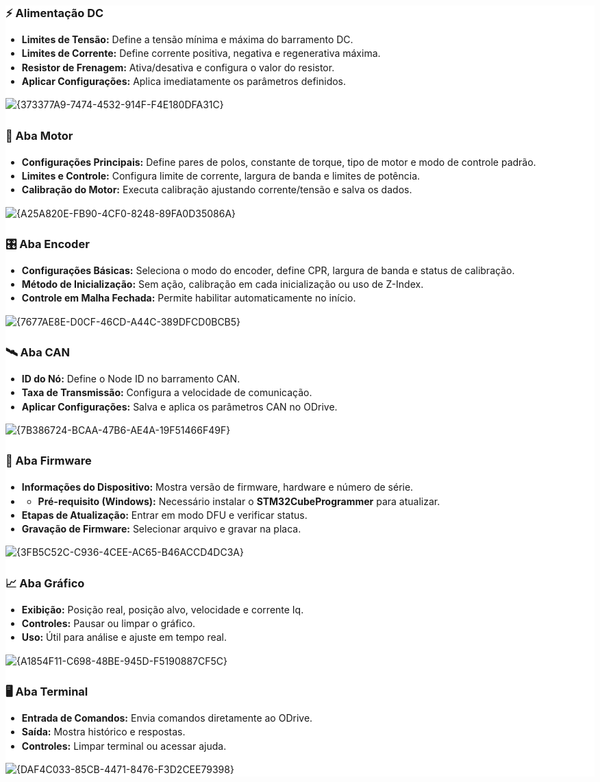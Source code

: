 ### ⚡ Alimentação DC
- **Limites de Tensão:** Define a tensão mínima e máxima do barramento DC.  
- **Limites de Corrente:** Define corrente positiva, negativa e regenerativa máxima.  
- **Resistor de Frenagem:** Ativa/desativa e configura o valor do resistor.  
- **Aplicar Configurações:** Aplica imediatamente os parâmetros definidos.  
<img width="855" height="634" alt="{373377A9-7474-4532-914F-F4E180DFA31C}" src="https://github.com/user-attachments/assets/94a08381-b1d2-49ef-a22d-f3de763c1baa" />

### 🔧 Aba Motor
- **Configurações Principais:** Define pares de polos, constante de torque, tipo de motor e modo de controle padrão.  
- **Limites e Controle:** Configura limite de corrente, largura de banda e limites de potência.  
- **Calibração do Motor:** Executa calibração ajustando corrente/tensão e salva os dados.  
<img width="852" height="635" alt="{A25A820E-FB90-4CF0-8248-89FA0D35086A}" src="https://github.com/user-attachments/assets/336c007b-2d7b-4181-bcdf-e47d7ebaf644" />

### 🎛️ Aba Encoder
- **Configurações Básicas:** Seleciona o modo do encoder, define CPR, largura de banda e status de calibração.  
- **Método de Inicialização:** Sem ação, calibração em cada inicialização ou uso de Z-Index.  
- **Controle em Malha Fechada:** Permite habilitar automaticamente no início.  
<img width="853" height="635" alt="{7677AE8E-D0CF-46CD-A44C-389DFCD0BCB5}" src="https://github.com/user-attachments/assets/e1be79fe-bd5f-4b2a-a9d6-b8d541018676" />

### 🛰️ Aba CAN
- **ID do Nó:** Define o Node ID no barramento CAN.  
- **Taxa de Transmissão:** Configura a velocidade de comunicação.  
- **Aplicar Configurações:** Salva e aplica os parâmetros CAN no ODrive.  
<img width="853" height="632" alt="{7B386724-BCAA-47B6-AE4A-19F51466F49F}" src="https://github.com/user-attachments/assets/ab59045a-f1a3-4805-9057-cdeb2e1ff0df" />

### 🔄 Aba Firmware
- **Informações do Dispositivo:** Mostra versão de firmware, hardware e número de série.
- - **Pré-requisito (Windows):** Necessário instalar o **STM32CubeProgrammer** para atualizar. 
- **Etapas de Atualização:** Entrar em modo DFU e verificar status.  
- **Gravação de Firmware:** Selecionar arquivo e gravar na placa.  
<img width="852" height="633" alt="{3FB5C52C-C936-4CEE-AC65-B46ACCD4DC3A}" src="https://github.com/user-attachments/assets/5c654182-5b8f-40ed-8e20-bccd0979d07d" />

### 📈 Aba Gráfico
- **Exibição:** Posição real, posição alvo, velocidade e corrente Iq.  
- **Controles:** Pausar ou limpar o gráfico.  
- **Uso:** Útil para análise e ajuste em tempo real.  
<img width="851" height="634" alt="{A1854F11-C698-48BE-945D-F5190887CF5C}" src="https://github.com/user-attachments/assets/896d671a-e7d5-4a03-a816-cb6947967e32" />

### 🖥️ Aba Terminal
- **Entrada de Comandos:** Envia comandos diretamente ao ODrive.  
- **Saída:** Mostra histórico e respostas.  
- **Controles:** Limpar terminal ou acessar ajuda.  
<img width="853" height="635" alt="{DAF4C033-85CB-4471-8476-F3D2CEE79398}" src="https://github.com/user-attachments/assets/6e47380a-f9e4-4c31-be49-912923164c46" />
